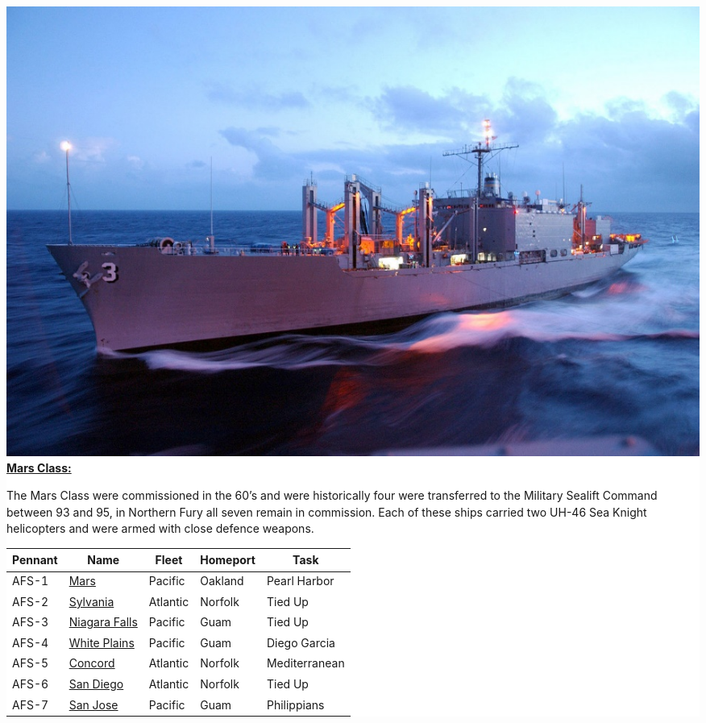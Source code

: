 ![](/assets/images/nato/us/navy/replenishment-ships/image12.jpeg)[**Mars
Class:**](https://fas.org/man/dod-101/sys/ship/afs-1.htm)

The Mars Class were commissioned in the 60’s and were historically four
were transferred to the Military Sealift Command between 93 and 95, in
Northern Fury all seven remain in commission. Each of these ships
carried two UH-46 Sea Knight helicopters and were armed with close
defence
weapons.

| Pennant | Name                                                                                                      | Fleet    | Homeport | Task          |
| ------- | --------------------------------------------------------------------------------------------------------- | -------- | -------- | ------------- |
| AFS-1   | [<span class="underline">Mars</span>](https://en.wikipedia.org/wiki/USS_Mars_\(AFS-1\))                   | Pacific  | Oakland  | Pearl Harbor  |
| AFS-2   | [<span class="underline">Sylvania</span>](https://en.wikipedia.org/wiki/USS_Sylvania_\(AFS-2\))           | Atlantic | Norfolk  | Tied Up       |
| AFS-3   | [<span class="underline">Niagara Falls</span>](https://en.wikipedia.org/wiki/USS_Niagara_Falls_\(AFS-3\)) | Pacific  | Guam     | Tied Up       |
| AFS-4   | [<span class="underline">White Plains</span>](https://en.wikipedia.org/wiki/USS_White_Plains_\(AFS-4\))   | Pacific  | Guam     | Diego Garcia  |
| AFS-5   | [<span class="underline">Concord</span>](https://en.wikipedia.org/wiki/USS_Concord_\(AFS-5\))             | Atlantic | Norfolk  | Mediterranean |
| AFS-6   | [<span class="underline">San Diego</span>](https://en.wikipedia.org/wiki/USS_San_Diego_\(AFS-6\))         | Atlantic | Norfolk  | Tied Up       |
| AFS-7   | [<span class="underline">San Jose</span>](https://en.wikipedia.org/wiki/USS_San_Jose_\(AFS-7\))           | Pacific  | Guam     | Philippians   |
